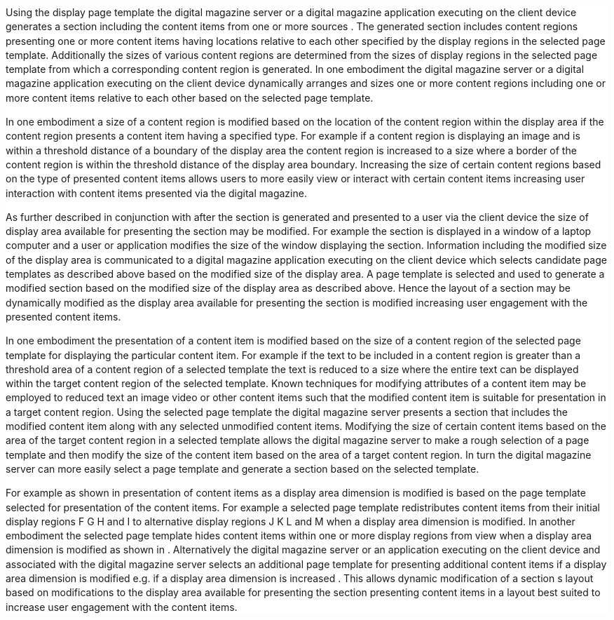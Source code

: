 Using the display page template the digital magazine server or a digital magazine application executing on the client device generates a section including the content items from one or more sources . The generated section includes content regions presenting one or more content items having locations relative to each other specified by the display regions in the selected page template. Additionally the sizes of various content regions are determined from the sizes of display regions in the selected page template from which a corresponding content region is generated. In one embodiment the digital magazine server or a digital magazine application executing on the client device dynamically arranges and sizes one or more content regions including one or more content items relative to each other based on the selected page template.

In one embodiment a size of a content region is modified based on the location of the content region within the display area if the content region presents a content item having a specified type. For example if a content region is displaying an image and is within a threshold distance of a boundary of the display area the content region is increased to a size where a border of the content region is within the threshold distance of the display area boundary. Increasing the size of certain content regions based on the type of presented content items allows users to more easily view or interact with certain content items increasing user interaction with content items presented via the digital magazine.

As further described in conjunction with after the section is generated and presented to a user via the client device the size of display area available for presenting the section may be modified. For example the section is displayed in a window of a laptop computer and a user or application modifies the size of the window displaying the section. Information including the modified size of the display area is communicated to a digital magazine application executing on the client device which selects candidate page templates as described above based on the modified size of the display area. A page template is selected and used to generate a modified section based on the modified size of the display area as described above. Hence the layout of a section may be dynamically modified as the display area available for presenting the section is modified increasing user engagement with the presented content items.

In one embodiment the presentation of a content item is modified based on the size of a content region of the selected page template for displaying the particular content item. For example if the text to be included in a content region is greater than a threshold area of a content region of a selected template the text is reduced to a size where the entire text can be displayed within the target content region of the selected template. Known techniques for modifying attributes of a content item may be employed to reduced text an image video or other content items such that the modified content item is suitable for presentation in a target content region. Using the selected page template the digital magazine server presents a section that includes the modified content item along with any selected unmodified content items. Modifying the size of certain content items based on the area of the target content region in a selected template allows the digital magazine server to make a rough selection of a page template and then modify the size of the content item based on the area of a target content region. In turn the digital magazine server can more easily select a page template and generate a section based on the selected template.

For example as shown in presentation of content items as a display area dimension is modified is based on the page template selected for presentation of the content items. For example a selected page template redistributes content items from their initial display regions F G H and I to alternative display regions J K L and M when a display area dimension is modified. In another embodiment the selected page template hides content items within one or more display regions from view when a display area dimension is modified as shown in . Alternatively the digital magazine server or an application executing on the client device and associated with the digital magazine server selects an additional page template for presenting additional content items if a display area dimension is modified e.g. if a display area dimension is increased . This allows dynamic modification of a section s layout based on modifications to the display area available for presenting the section presenting content items in a layout best suited to increase user engagement with the content items.
